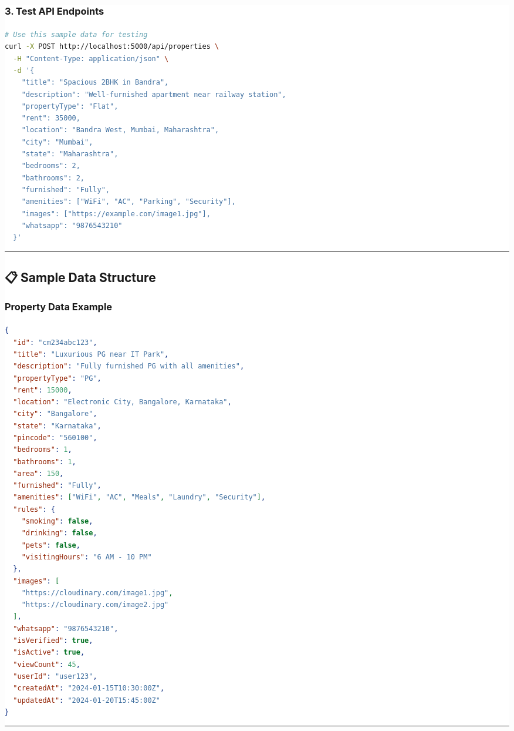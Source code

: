 ### **3. Test API Endpoints**
```bash
# Use this sample data for testing
curl -X POST http://localhost:5000/api/properties \
  -H "Content-Type: application/json" \
  -d '{
    "title": "Spacious 2BHK in Bandra",
    "description": "Well-furnished apartment near railway station",
    "propertyType": "Flat",
    "rent": 35000,
    "location": "Bandra West, Mumbai, Maharashtra",
    "city": "Mumbai",
    "state": "Maharashtra",
    "bedrooms": 2,
    "bathrooms": 2,
    "furnished": "Fully",
    "amenities": ["WiFi", "AC", "Parking", "Security"],
    "images": ["https://example.com/image1.jpg"],
    "whatsapp": "9876543210"
  }'
```

---

## 📋 **Sample Data Structure**

### **Property Data Example**
```json
{
  "id": "cm234abc123",
  "title": "Luxurious PG near IT Park",
  "description": "Fully furnished PG with all amenities",
  "propertyType": "PG",
  "rent": 15000,
  "location": "Electronic City, Bangalore, Karnataka",
  "city": "Bangalore", 
  "state": "Karnataka",
  "pincode": "560100",
  "bedrooms": 1,
  "bathrooms": 1,
  "area": 150,
  "furnished": "Fully",
  "amenities": ["WiFi", "AC", "Meals", "Laundry", "Security"],
  "rules": {
    "smoking": false,
    "drinking": false,
    "pets": false,
    "visitingHours": "6 AM - 10 PM"
  },
  "images": [
    "https://cloudinary.com/image1.jpg",
    "https://cloudinary.com/image2.jpg"
  ],
  "whatsapp": "9876543210",
  "isVerified": true,
  "isActive": true,
  "viewCount": 45,
  "userId": "user123",
  "createdAt": "2024-01-15T10:30:00Z",
  "updatedAt": "2024-01-20T15:45:00Z"
}
```

---